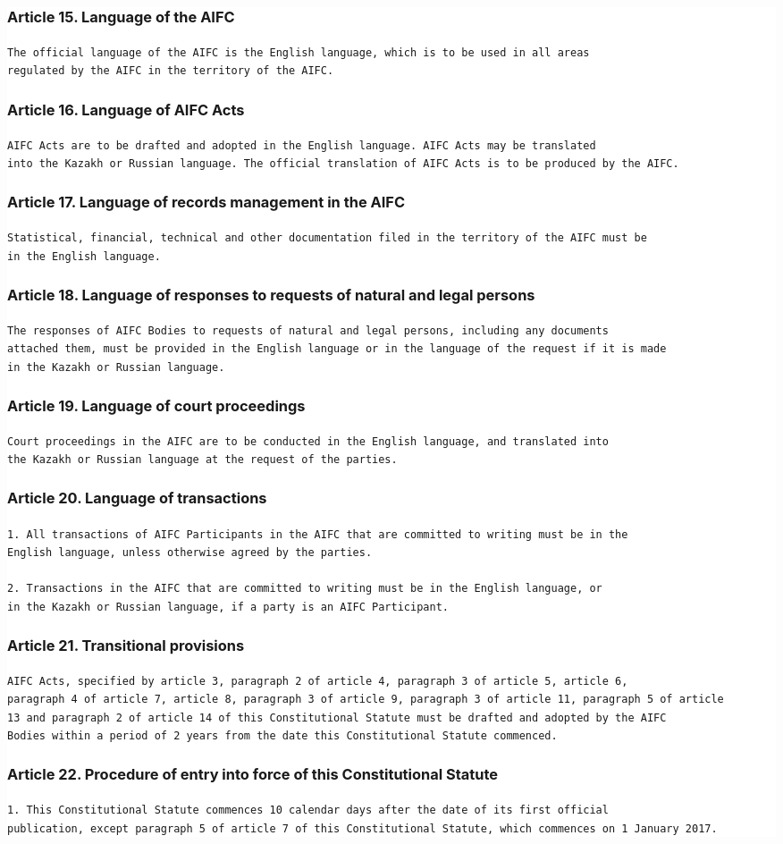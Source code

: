 ### Article 15. Language of the AIFC

    The official language of the AIFC is the English language, which is to be used in all areas
    regulated by the AIFC in the territory of the AIFC.

### Article 16. Language of AIFC Acts

    AIFC Acts are to be drafted and adopted in the English language. AIFC Acts may be translated
    into the Kazakh or Russian language. The official translation of AIFC Acts is to be produced by the AIFC.

### Article 17. Language of records management in the AIFC

    Statistical, financial, technical and other documentation filed in the territory of the AIFC must be
    in the English language.

### Article 18. Language of responses to requests of natural and legal persons

    The responses of AIFC Bodies to requests of natural and legal persons, including any documents
    attached them, must be provided in the English language or in the language of the request if it is made
    in the Kazakh or Russian language.

### Article 19. Language of court proceedings

    Court proceedings in the AIFC are to be conducted in the English language, and translated into
    the Kazakh or Russian language at the request of the parties.

### Article 20. Language of transactions

    1. All transactions of AIFC Participants in the AIFC that are committed to writing must be in the
    English language, unless otherwise agreed by the parties.

    2. Transactions in the AIFC that are committed to writing must be in the English language, or
    in the Kazakh or Russian language, if a party is an AIFC Participant.

### Article 21. Transitional provisions

    AIFC Acts, specified by article 3, paragraph 2 of article 4, paragraph 3 of article 5, article 6,
    paragraph 4 of article 7, article 8, paragraph 3 of article 9, paragraph 3 of article 11, paragraph 5 of article
    13 and paragraph 2 of article 14 of this Constitutional Statute must be drafted and adopted by the AIFC
    Bodies within a period of 2 years from the date this Constitutional Statute commenced.

### Article 22. Procedure of entry into force of this Constitutional Statute

    1. This Constitutional Statute commences 10 calendar days after the date of its first official
    publication, except paragraph 5 of article 7 of this Constitutional Statute, which commences on 1 January 2017.
